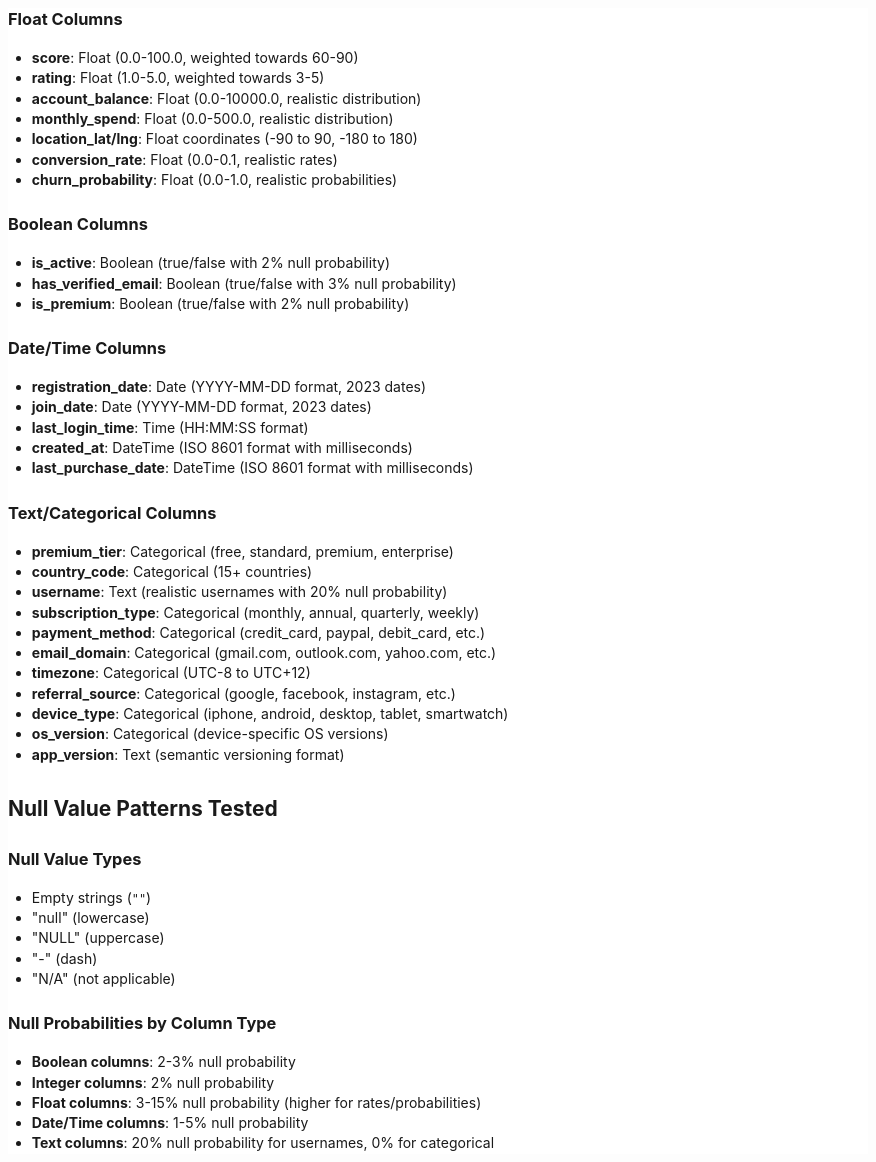 ### Float Columns
- **score**: Float (0.0-100.0, weighted towards 60-90)
- **rating**: Float (1.0-5.0, weighted towards 3-5)
- **account_balance**: Float (0.0-10000.0, realistic distribution)
- **monthly_spend**: Float (0.0-500.0, realistic distribution)
- **location_lat/lng**: Float coordinates (-90 to 90, -180 to 180)
- **conversion_rate**: Float (0.0-0.1, realistic rates)
- **churn_probability**: Float (0.0-1.0, realistic probabilities)

### Boolean Columns
- **is_active**: Boolean (true/false with 2% null probability)
- **has_verified_email**: Boolean (true/false with 3% null probability)
- **is_premium**: Boolean (true/false with 2% null probability)

### Date/Time Columns
- **registration_date**: Date (YYYY-MM-DD format, 2023 dates)
- **join_date**: Date (YYYY-MM-DD format, 2023 dates)
- **last_login_time**: Time (HH:MM:SS format)
- **created_at**: DateTime (ISO 8601 format with milliseconds)
- **last_purchase_date**: DateTime (ISO 8601 format with milliseconds)

### Text/Categorical Columns
- **premium_tier**: Categorical (free, standard, premium, enterprise)
- **country_code**: Categorical (15+ countries)
- **username**: Text (realistic usernames with 20% null probability)
- **subscription_type**: Categorical (monthly, annual, quarterly, weekly)
- **payment_method**: Categorical (credit_card, paypal, debit_card, etc.)
- **email_domain**: Categorical (gmail.com, outlook.com, yahoo.com, etc.)
- **timezone**: Categorical (UTC-8 to UTC+12)
- **referral_source**: Categorical (google, facebook, instagram, etc.)
- **device_type**: Categorical (iphone, android, desktop, tablet, smartwatch)
- **os_version**: Categorical (device-specific OS versions)
- **app_version**: Text (semantic versioning format)

## Null Value Patterns Tested

### Null Value Types
- Empty strings (`""`)
- "null" (lowercase)
- "NULL" (uppercase)
- "-" (dash)
- "N/A" (not applicable)

### Null Probabilities by Column Type
- **Boolean columns**: 2-3% null probability
- **Integer columns**: 2% null probability
- **Float columns**: 3-15% null probability (higher for rates/probabilities)
- **Date/Time columns**: 1-5% null probability
- **Text columns**: 20% null probability for usernames, 0% for categorical
